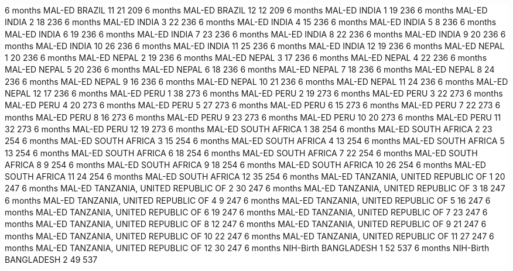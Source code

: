 6 months    MAL-ED           BRAZIL                         11             21     209
6 months    MAL-ED           BRAZIL                         12             12     209
6 months    MAL-ED           INDIA                          1              19     236
6 months    MAL-ED           INDIA                          2              18     236
6 months    MAL-ED           INDIA                          3              22     236
6 months    MAL-ED           INDIA                          4              15     236
6 months    MAL-ED           INDIA                          5               8     236
6 months    MAL-ED           INDIA                          6              19     236
6 months    MAL-ED           INDIA                          7              23     236
6 months    MAL-ED           INDIA                          8              22     236
6 months    MAL-ED           INDIA                          9              20     236
6 months    MAL-ED           INDIA                          10             26     236
6 months    MAL-ED           INDIA                          11             25     236
6 months    MAL-ED           INDIA                          12             19     236
6 months    MAL-ED           NEPAL                          1              20     236
6 months    MAL-ED           NEPAL                          2              19     236
6 months    MAL-ED           NEPAL                          3              17     236
6 months    MAL-ED           NEPAL                          4              22     236
6 months    MAL-ED           NEPAL                          5              20     236
6 months    MAL-ED           NEPAL                          6              18     236
6 months    MAL-ED           NEPAL                          7              18     236
6 months    MAL-ED           NEPAL                          8              24     236
6 months    MAL-ED           NEPAL                          9              16     236
6 months    MAL-ED           NEPAL                          10             21     236
6 months    MAL-ED           NEPAL                          11             24     236
6 months    MAL-ED           NEPAL                          12             17     236
6 months    MAL-ED           PERU                           1              38     273
6 months    MAL-ED           PERU                           2              19     273
6 months    MAL-ED           PERU                           3              22     273
6 months    MAL-ED           PERU                           4              20     273
6 months    MAL-ED           PERU                           5              27     273
6 months    MAL-ED           PERU                           6              15     273
6 months    MAL-ED           PERU                           7              22     273
6 months    MAL-ED           PERU                           8              16     273
6 months    MAL-ED           PERU                           9              23     273
6 months    MAL-ED           PERU                           10             20     273
6 months    MAL-ED           PERU                           11             32     273
6 months    MAL-ED           PERU                           12             19     273
6 months    MAL-ED           SOUTH AFRICA                   1              38     254
6 months    MAL-ED           SOUTH AFRICA                   2              23     254
6 months    MAL-ED           SOUTH AFRICA                   3              15     254
6 months    MAL-ED           SOUTH AFRICA                   4              13     254
6 months    MAL-ED           SOUTH AFRICA                   5              13     254
6 months    MAL-ED           SOUTH AFRICA                   6              18     254
6 months    MAL-ED           SOUTH AFRICA                   7              22     254
6 months    MAL-ED           SOUTH AFRICA                   8               9     254
6 months    MAL-ED           SOUTH AFRICA                   9              18     254
6 months    MAL-ED           SOUTH AFRICA                   10             26     254
6 months    MAL-ED           SOUTH AFRICA                   11             24     254
6 months    MAL-ED           SOUTH AFRICA                   12             35     254
6 months    MAL-ED           TANZANIA, UNITED REPUBLIC OF   1              20     247
6 months    MAL-ED           TANZANIA, UNITED REPUBLIC OF   2              30     247
6 months    MAL-ED           TANZANIA, UNITED REPUBLIC OF   3              18     247
6 months    MAL-ED           TANZANIA, UNITED REPUBLIC OF   4               9     247
6 months    MAL-ED           TANZANIA, UNITED REPUBLIC OF   5              16     247
6 months    MAL-ED           TANZANIA, UNITED REPUBLIC OF   6              19     247
6 months    MAL-ED           TANZANIA, UNITED REPUBLIC OF   7              23     247
6 months    MAL-ED           TANZANIA, UNITED REPUBLIC OF   8              12     247
6 months    MAL-ED           TANZANIA, UNITED REPUBLIC OF   9              21     247
6 months    MAL-ED           TANZANIA, UNITED REPUBLIC OF   10             22     247
6 months    MAL-ED           TANZANIA, UNITED REPUBLIC OF   11             27     247
6 months    MAL-ED           TANZANIA, UNITED REPUBLIC OF   12             30     247
6 months    NIH-Birth        BANGLADESH                     1              52     537
6 months    NIH-Birth        BANGLADESH                     2              49     537